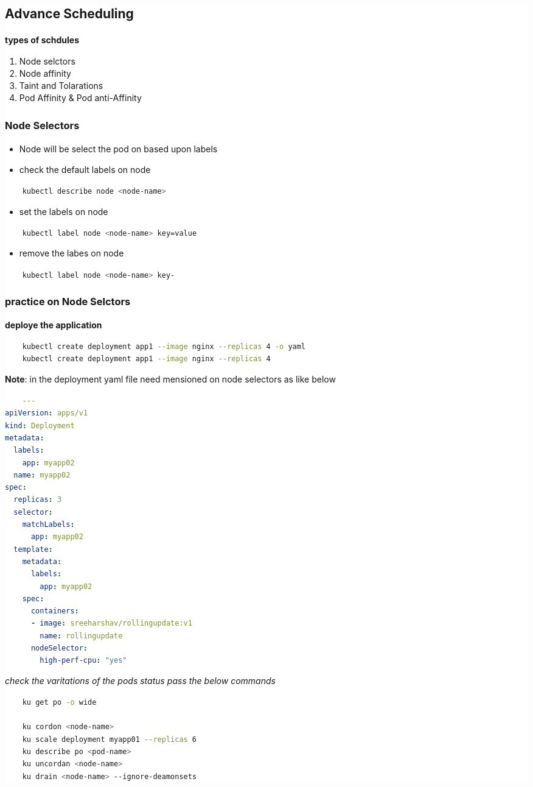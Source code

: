 ## Advance Scheduling

**types of schdules**
1. Node selctors
2. Node affinity 
3. Taint and Tolarations 
4. Pod Affinity & Pod anti-Affinity

### Node Selectors 

* Node will be select the pod on based upon labels

* check the default labels on node 
```sh
    kubectl describe node <node-name> 
```
* set the labels on node
```sh
    kubectl label node <node-name> key=value
```
* remove the labes on node
```sh
    kubectl label node <node-name> key-
```

### practice on Node Selctors 
**deploye the application** 
```sh
    kubectl create deployment app1 --image nginx --replicas 4 -o yaml
    kubectl create deployment app1 --image nginx --replicas 4
```
**Note**: in the deployment yaml file need mensioned on node selectors as like below 
```yaml
    ---
apiVersion: apps/v1
kind: Deployment
metadata:
  labels:
    app: myapp02
  name: myapp02
spec:
  replicas: 3
  selector:
    matchLabels:
      app: myapp02
  template:
    metadata:
      labels:
        app: myapp02
    spec:
      containers:
      - image: sreeharshav/rollingupdate:v1
        name: rollingupdate
      nodeSelector:
        high-perf-cpu: "yes"
```
*check the varitations of the pods status pass the below commands*
```sh
    ku get po -o wide 

    ku cordon <node-name>
    ku scale deployment myapp01 --replicas 6
    ku describe po <pod-name>
    ku uncordan <node-name> 
    ku drain <node-name> --ignore-deamonsets
```